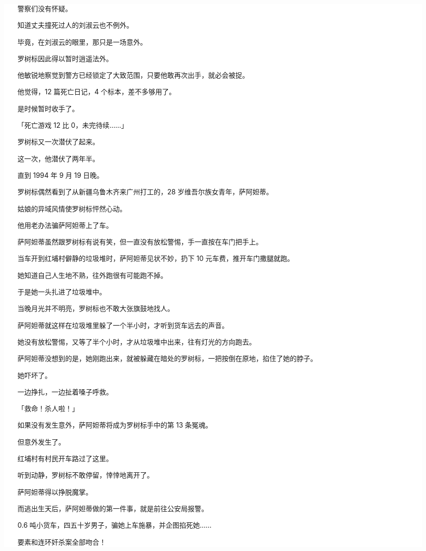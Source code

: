 &emsp;&emsp;警察们没有怀疑。  
  
&emsp;&emsp;知道丈夫撞死过人的刘淑云也不例外。  
  
&emsp;&emsp;毕竟，在刘淑云的眼里，那只是一场意外。  
  
&emsp;&emsp;罗树标因此得以暂时逍遥法外。  
  
&emsp;&emsp;他敏锐地察觉到警方已经锁定了大致范围，只要他敢再次出手，就必会被捉。  
  
&emsp;&emsp;他觉得，12 篇死亡日记，4 个标本，差不多够用了。  
  
&emsp;&emsp;是时候暂时收手了。  
  
&emsp;&emsp;「死亡游戏 12 比 0，未完待续……」  
  
&emsp;&emsp;罗树标又一次潜伏了起来。  
  
&emsp;&emsp;这一次，他潜伏了两年半。  
  
&emsp;&emsp;直到 1994 年 9 月 19 日晚。  
  
&emsp;&emsp;罗树标偶然看到了从新疆乌鲁木齐来广州打工的，28 岁维吾尔族女青年，萨阿妲蒂。  
  
&emsp;&emsp;姑娘的异域风情使罗树标怦然心动。  
  
&emsp;&emsp;他用老办法骗萨阿妲蒂上了车。  
  
&emsp;&emsp;萨阿妲蒂虽然跟罗树标有说有笑，但一直没有放松警惕，手一直按在车门把手上。  
  
&emsp;&emsp;当车开到红埔村僻静的垃圾堆时，萨阿妲蒂见状不妙，扔下 10 元车费，推开车门撒腿就跑。  
  
&emsp;&emsp;她知道自己人生地不熟，往外跑很有可能跑不掉。  
  
&emsp;&emsp;于是她一头扎进了垃圾堆中。  
  
&emsp;&emsp;当晚月光并不明亮，罗树标也不敢大张旗鼓地找人。  
  
&emsp;&emsp;萨阿妲蒂就这样在垃圾堆里躲了一个半小时，才听到货车远去的声音。  
  
&emsp;&emsp;她没有放松警惕，又等了半个小时，才从垃圾堆中出来，往有灯光的方向跑去。  
  
&emsp;&emsp;萨阿妲蒂没想到的是，她刚跑出来，就被躲藏在暗处的罗树标，一把按倒在原地，掐住了她的脖子。  
  
&emsp;&emsp;她吓坏了。  
  
&emsp;&emsp;一边挣扎，一边扯着嗓子呼救。  
  
&emsp;&emsp;「救命！杀人啦！」  
  
&emsp;&emsp;如果没有发生意外，萨阿妲蒂将成为罗树标手中的第 13 条冤魂。  
  
&emsp;&emsp;但意外发生了。  
  
&emsp;&emsp;红埔村有村民开车路过了这里。  
  
&emsp;&emsp;听到动静，罗树标不敢停留，悻悻地离开了。  
  
&emsp;&emsp;萨阿妲蒂得以挣脱魔掌。  
  
&emsp;&emsp;而逃出生天后，萨阿妲蒂做的第一件事，就是前往公安局报警。  
  
&emsp;&emsp;0.6 吨小货车，四五十岁男子，骗她上车施暴，并企图掐死她……  
  
&emsp;&emsp;要素和连环奸杀案全部吻合！  
  